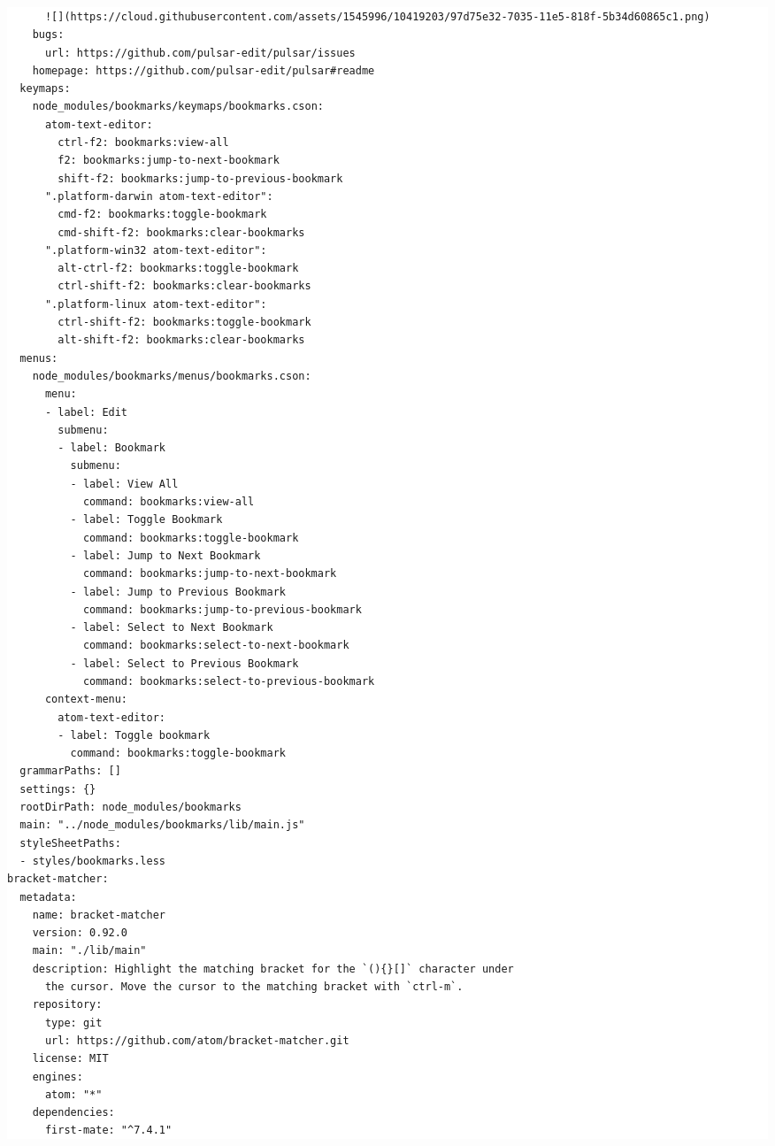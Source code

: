          ![](https://cloud.githubusercontent.com/assets/1545996/10419203/97d75e32-7035-11e5-818f-5b34d60865c1.png)
        bugs:
          url: https://github.com/pulsar-edit/pulsar/issues
        homepage: https://github.com/pulsar-edit/pulsar#readme
      keymaps:
        node_modules/bookmarks/keymaps/bookmarks.cson:
          atom-text-editor:
            ctrl-f2: bookmarks:view-all
            f2: bookmarks:jump-to-next-bookmark
            shift-f2: bookmarks:jump-to-previous-bookmark
          ".platform-darwin atom-text-editor":
            cmd-f2: bookmarks:toggle-bookmark
            cmd-shift-f2: bookmarks:clear-bookmarks
          ".platform-win32 atom-text-editor":
            alt-ctrl-f2: bookmarks:toggle-bookmark
            ctrl-shift-f2: bookmarks:clear-bookmarks
          ".platform-linux atom-text-editor":
            ctrl-shift-f2: bookmarks:toggle-bookmark
            alt-shift-f2: bookmarks:clear-bookmarks
      menus:
        node_modules/bookmarks/menus/bookmarks.cson:
          menu:
          - label: Edit
            submenu:
            - label: Bookmark
              submenu:
              - label: View All
                command: bookmarks:view-all
              - label: Toggle Bookmark
                command: bookmarks:toggle-bookmark
              - label: Jump to Next Bookmark
                command: bookmarks:jump-to-next-bookmark
              - label: Jump to Previous Bookmark
                command: bookmarks:jump-to-previous-bookmark
              - label: Select to Next Bookmark
                command: bookmarks:select-to-next-bookmark
              - label: Select to Previous Bookmark
                command: bookmarks:select-to-previous-bookmark
          context-menu:
            atom-text-editor:
            - label: Toggle bookmark
              command: bookmarks:toggle-bookmark
      grammarPaths: []
      settings: {}
      rootDirPath: node_modules/bookmarks
      main: "../node_modules/bookmarks/lib/main.js"
      styleSheetPaths:
      - styles/bookmarks.less
    bracket-matcher:
      metadata:
        name: bracket-matcher
        version: 0.92.0
        main: "./lib/main"
        description: Highlight the matching bracket for the `(){}[]` character under
          the cursor. Move the cursor to the matching bracket with `ctrl-m`.
        repository:
          type: git
          url: https://github.com/atom/bracket-matcher.git
        license: MIT
        engines:
          atom: "*"
        dependencies:
          first-mate: "^7.4.1"
